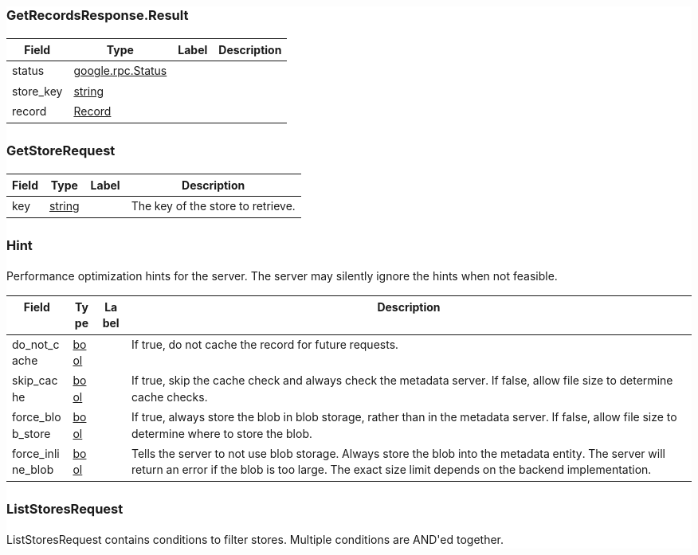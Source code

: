 




<a name="opensaves-GetRecordsResponse-Result"></a>

### GetRecordsResponse.Result



| Field | Type | Label | Description |
| ----- | ---- | ----- | ----------- |
| status | [google.rpc.Status](#google-rpc-Status) |  |  |
| store_key | [string](#string) |  |  |
| record | [Record](#opensaves-Record) |  |  |






<a name="opensaves-GetStoreRequest"></a>

### GetStoreRequest



| Field | Type | Label | Description |
| ----- | ---- | ----- | ----------- |
| key | [string](#string) |  | The key of the store to retrieve. |






<a name="opensaves-Hint"></a>

### Hint
Performance optimization hints for the server.
The server may silently ignore the hints when not feasible.


| Field | Type | Label | Description |
| ----- | ---- | ----- | ----------- |
| do_not_cache | [bool](#bool) |  | If true, do not cache the record for future requests. |
| skip_cache | [bool](#bool) |  | If true, skip the cache check and always check the metadata server. If false, allow file size to determine cache checks. |
| force_blob_store | [bool](#bool) |  | If true, always store the blob in blob storage, rather than in the metadata server. If false, allow file size to determine where to store the blob. |
| force_inline_blob | [bool](#bool) |  | Tells the server to not use blob storage. Always store the blob into the metadata entity. The server will return an error if the blob is too large. The exact size limit depends on the backend implementation. |






<a name="opensaves-ListStoresRequest"></a>

### ListStoresRequest
ListStoresRequest contains conditions to filter stores.
Multiple conditions are AND&#39;ed together.
